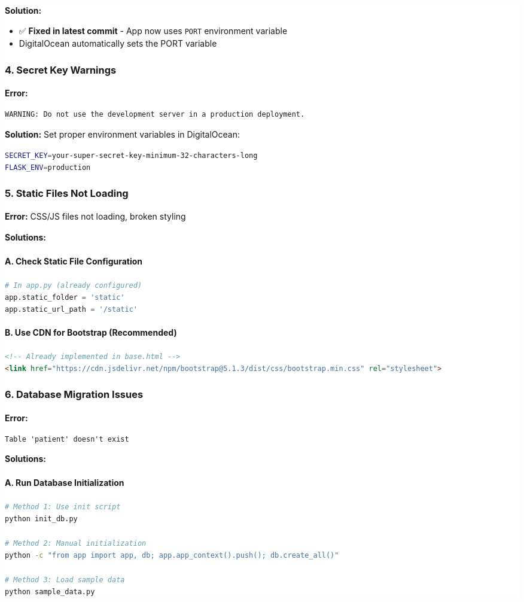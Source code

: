 **Solution:**
- ✅ **Fixed in latest commit** - App now uses `PORT` environment variable
- DigitalOcean automatically sets the PORT variable

### 4. **Secret Key Warnings**

**Error:**
```
WARNING: Do not use the development server in a production deployment.
```

**Solution:**
Set proper environment variables in DigitalOcean:

```bash
SECRET_KEY=your-super-secret-key-minimum-32-characters-long
FLASK_ENV=production
```

### 5. **Static Files Not Loading**

**Error:**
CSS/JS files not loading, broken styling

**Solutions:**

#### A. Check Static File Configuration
```python
# In app.py (already configured)
app.static_folder = 'static'
app.static_url_path = '/static'
```

#### B. Use CDN for Bootstrap (Recommended)
```html
<!-- Already implemented in base.html -->
<link href="https://cdn.jsdelivr.net/npm/bootstrap@5.1.3/dist/css/bootstrap.min.css" rel="stylesheet">
```

### 6. **Database Migration Issues**

**Error:**
```
Table 'patient' doesn't exist
```

**Solutions:**

#### A. Run Database Initialization
```bash
# Method 1: Use init script
python init_db.py

# Method 2: Manual initialization
python -c "from app import app, db; app.app_context().push(); db.create_all()"

# Method 3: Load sample data
python sample_data.py
```
